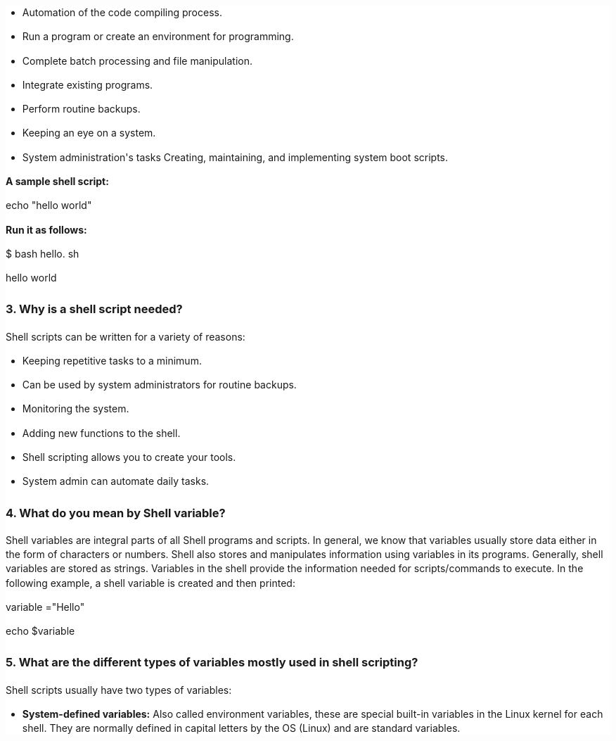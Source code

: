 * Automation of the code compiling process.
    
* Run a program or create an environment for programming.
    
* Complete batch processing and file manipulation.
    
* Integrate existing programs.
    
* Perform routine backups.
    
* Keeping an eye on a system.
    
* System administration's tasks Creating, maintaining, and implementing system boot scripts.
    

**A sample shell script:**

echo "hello world"

**Run it as follows:**

$ bash hello. sh

hello world

### 3\. Why is a shell script needed?

Shell scripts can be written for a variety of reasons:

* Keeping repetitive tasks to a minimum.
    
* Can be used by system administrators for routine backups.
    
* Monitoring the system.
    
* Adding new functions to the shell.
    
* Shell scripting allows you to create your tools.
    
* System admin can automate daily tasks.
    

### 4\. What do you mean by Shell variable?

Shell variables are integral parts of all Shell programs and scripts. In general, we know that variables usually store data either in the form of characters or numbers. Shell also stores and manipulates information using variables in its programs. Generally, shell variables are stored as strings. Variables in the shell provide the information needed for scripts/commands to execute. In the following example, a shell variable is created and then printed:

variable ="Hello"

echo $variable

### 5\. What are the different types of variables mostly used in shell scripting?

Shell scripts usually have two types of variables:

* **System-defined variables:** Also called environment variables, these are special built-in variables in the Linux kernel for each shell. They are normally defined in capital letters by the OS (Linux) and are standard variables.
    
